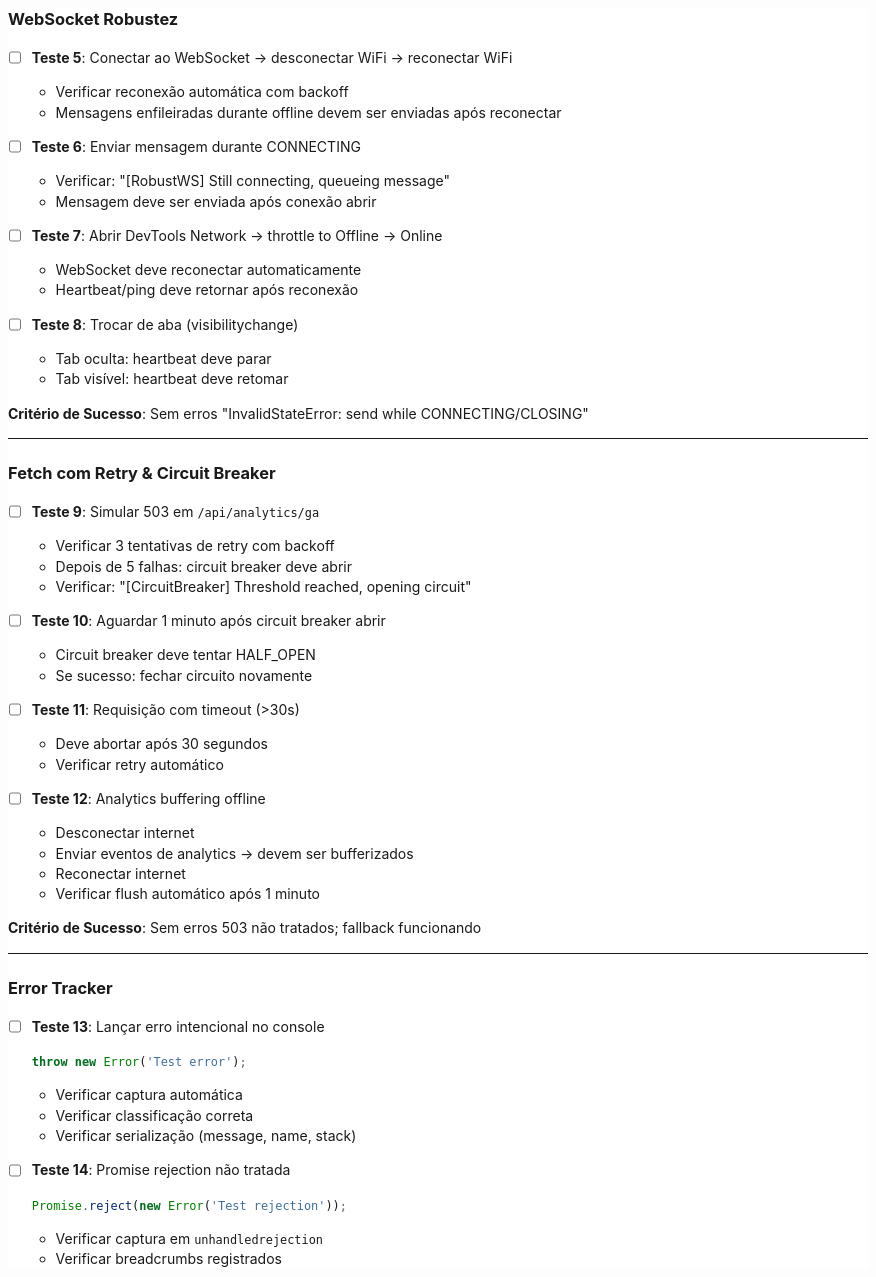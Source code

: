 ### WebSocket Robustez
- [ ] **Teste 5**: Conectar ao WebSocket → desconectar WiFi → reconectar WiFi
  - Verificar reconexão automática com backoff
  - Mensagens enfileiradas durante offline devem ser enviadas após reconectar

- [ ] **Teste 6**: Enviar mensagem durante CONNECTING
  - Verificar: "[RobustWS] Still connecting, queueing message"
  - Mensagem deve ser enviada após conexão abrir

- [ ] **Teste 7**: Abrir DevTools Network → throttle to Offline → Online
  - WebSocket deve reconectar automaticamente
  - Heartbeat/ping deve retornar após reconexão

- [ ] **Teste 8**: Trocar de aba (visibilitychange)
  - Tab oculta: heartbeat deve parar
  - Tab visível: heartbeat deve retomar

**Critério de Sucesso**: Sem erros "InvalidStateError: send while CONNECTING/CLOSING"

---

### Fetch com Retry & Circuit Breaker
- [ ] **Teste 9**: Simular 503 em `/api/analytics/ga`
  - Verificar 3 tentativas de retry com backoff
  - Depois de 5 falhas: circuit breaker deve abrir
  - Verificar: "[CircuitBreaker] Threshold reached, opening circuit"

- [ ] **Teste 10**: Aguardar 1 minuto após circuit breaker abrir
  - Circuit breaker deve tentar HALF_OPEN
  - Se sucesso: fechar circuito novamente

- [ ] **Teste 11**: Requisição com timeout (>30s)
  - Deve abortar após 30 segundos
  - Verificar retry automático

- [ ] **Teste 12**: Analytics buffering offline
  - Desconectar internet
  - Enviar eventos de analytics → devem ser bufferizados
  - Reconectar internet
  - Verificar flush automático após 1 minuto

**Critério de Sucesso**: Sem erros 503 não tratados; fallback funcionando

---

### Error Tracker
- [ ] **Teste 13**: Lançar erro intencional no console
  ```js
  throw new Error('Test error');
  ```
  - Verificar captura automática
  - Verificar classificação correta
  - Verificar serialização (message, name, stack)

- [ ] **Teste 14**: Promise rejection não tratada
  ```js
  Promise.reject(new Error('Test rejection'));
  ```
  - Verificar captura em `unhandledrejection`
  - Verificar breadcrumbs registrados
